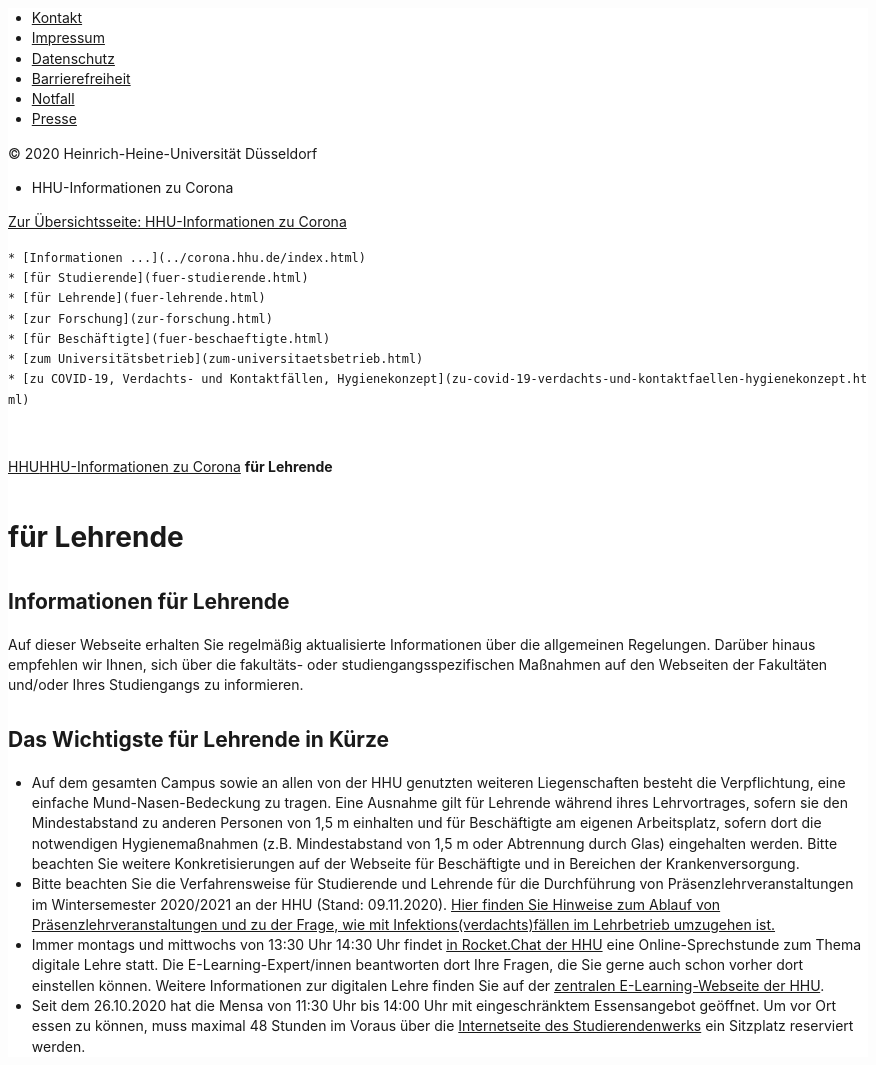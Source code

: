   * [Kontakt](https://www.hhu.de/die-hhu/kontakt-und-services)
  * [Impressum](https://www.hhu.de/impressum)
  * [Datenschutz](https://www.hhu.de/datenschutzerklaerung)
  * [Barrierefreiheit](https://www.hhu.de/erklaerung-zur-barrierefreiheit)
  * [Notfall](https://www.hhu.de/notfall-1)
  * [ Presse](https://www.hhu.de/die-hhu/presse-und-marketing/presse-ansprechpartner/innen)

© 2020 Heinrich-Heine-Universität Düsseldorf

  * HHU-Informationen zu Corona

[Zur Übersichtsseite: HHU-Informationen zu
Corona](../corona.hhu.de/index.html)

    * [Informationen ...](../corona.hhu.de/index.html)
    * [für Studierende](fuer-studierende.html)
    * [für Lehrende](fuer-lehrende.html)
    * [zur Forschung](zur-forschung.html)
    * [für Beschäftigte](fuer-beschaeftigte.html)
    * [zum Universitätsbetrieb](zum-universitaetsbetrieb.html)
    * [zu COVID-19, Verdachts- und Kontaktfällen, Hygienekonzept](zu-covid-19-verdachts-und-kontaktfaellen-hygienekonzept.html)

![](data:image/gif;base64,R0lGODlhAQABAAAAACwAAAAAAQABAAA=)

[HHU](https://www.hhu.de/)[HHU-Informationen zu
Corona](../corona.hhu.de/index.html) **für Lehrende**

# für Lehrende

## Informationen für Lehrende

Auf dieser Webseite erhalten Sie regelmäßig aktualisierte Informationen über
die allgemeinen Regelungen. Darüber hinaus empfehlen wir Ihnen, sich über die
fakultäts- oder studiengangsspezifischen Maßnahmen auf den Webseiten der
Fakultäten und/oder Ihres Studiengangs zu informieren.

## Das Wichtigste für Lehrende in Kürze

  * Auf dem gesamten Campus sowie an allen von der HHU genutzten weiteren Liegenschaften besteht die Verpflichtung, eine einfache Mund-Nasen-Bedeckung zu tragen. Eine Ausnahme gilt für Lehrende während ihres Lehrvortrages, sofern sie den Mindestabstand zu anderen Personen von 1,5 m einhalten und für Beschäftigte am eigenen Arbeitsplatz, sofern dort die notwendigen Hygienemaßnahmen (z.B. Mindestabstand von 1,5 m oder Abtrennung durch Glas) eingehalten werden. Bitte beachten Sie weitere Konkretisierungen auf der Webseite für Beschäftigte und in Bereichen der Krankenversorgung.
  * Bitte beachten Sie die Verfahrensweise für Studierende und Lehrende für die Durchführung von Präsenzlehrveranstaltungen im Wintersemester 2020/2021 an der HHU (Stand: 09.11.2020). [ ](https://www.corona.hhu.de/fileadmin/redaktion/Oeffentliche_Medien/Presse/Pressemeldungen/Dokumente/Coronavirus_2020/20_11_09_Handreichung_Lehre_WS2021.pdf)[Hier finden Sie Hinweise zum Ablauf von Präsenzlehrveranstaltungen und zu der Frage, wie mit Infektions(verdachts)fällen im Lehrbetrieb umzugehen ist.](https://www.corona.hhu.de/fileadmin/redaktion/Oeffentliche_Medien/Presse/Pressemeldungen/Dokumente/Coronavirus_2020/20_11_09_Handreichung_Lehre_WS2021_v2.pdf)
  * Immer montags und mittwochs von 13:30 Uhr 14:30 Uhr findet [in Rocket.Chat der HHU](https://rocketchat.hhu.de/channel/elearning-sprechstunde "Rocket") eine Online-Sprechstunde zum Thema digitale Lehre statt. Die E-Learning-Expert/innen beantworten dort Ihre Fragen, die Sie gerne auch schon vorher dort einstellen können. Weitere Informationen zur digitalen Lehre finden Sie auf der [zentralen E-Learning-Webseite der HHU](https://www.elearning.hhu.de/ "E-Learning").
  * Seit dem 26.10.2020 hat die Mensa von 11:30 Uhr bis 14:00 Uhr mit eingeschränktem Essensangebot geöffnet. Um vor Ort essen zu können, muss maximal 48 Stunden im Voraus über die [Internetseite des Studierendenwerks](https://www.stw-d.de/) ein Sitzplatz reserviert werden.